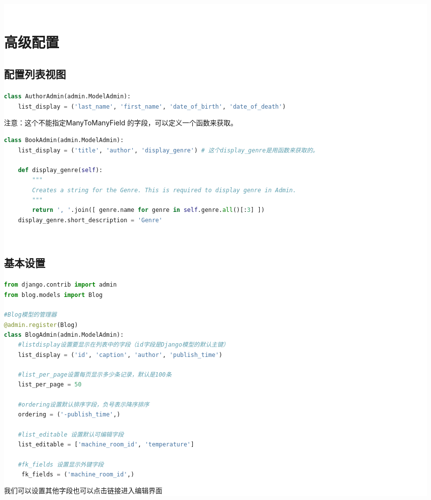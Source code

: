  

# 高级配置

## 配置列表视图

```python
class AuthorAdmin(admin.ModelAdmin):
    list_display = ('last_name', 'first_name', 'date_of_birth', 'date_of_death')
```

注意：这个不能指定ManyToManyField 的字段，可以定义一个函数来获取。

```python
class BookAdmin(admin.ModelAdmin):
    list_display = ('title', 'author', 'display_genre') # 这个display_genre是用函数来获取的。

    def display_genre(self):
        """
        Creates a string for the Genre. This is required to display genre in Admin.
        """
        return ', '.join([ genre.name for genre in self.genre.all()[:3] ])
    display_genre.short_description = 'Genre'
```

 

## 基本设置

```python
from django.contrib import admin
from blog.models import Blog
  
#Blog模型的管理器
@admin.register(Blog)
class BlogAdmin(admin.ModelAdmin):
    #listdisplay设置要显示在列表中的字段（id字段是Django模型的默认主键）
    list_display = ('id', 'caption', 'author', 'publish_time')
    
    #list_per_page设置每页显示多少条记录，默认是100条
    list_per_page = 50
    
    #ordering设置默认排序字段，负号表示降序排序
    ordering = ('-publish_time',)
  
    #list_editable 设置默认可编辑字段
    list_editable = ['machine_room_id', 'temperature']
  
    #fk_fields 设置显示外键字段
     fk_fields = ('machine_room_id',)
```

我们可以设置其他字段也可以点击链接进入编辑界面
